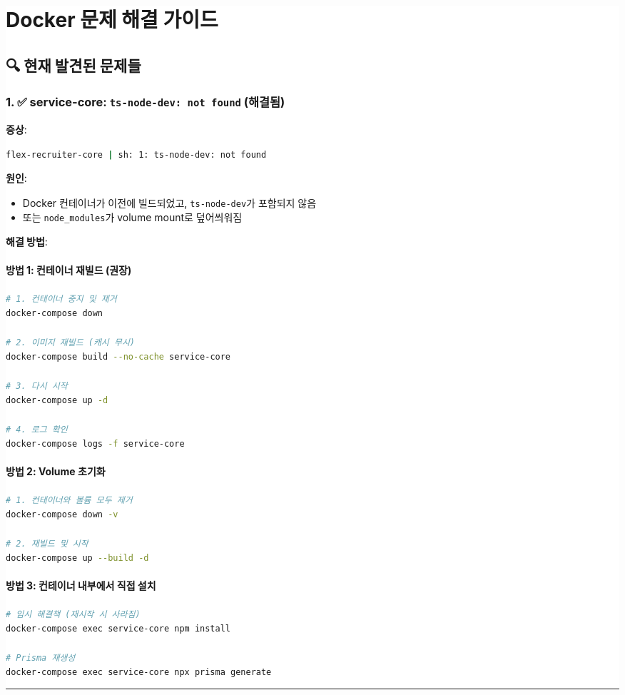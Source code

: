 # Docker 문제 해결 가이드

## 🔍 현재 발견된 문제들

### 1. ✅ service-core: `ts-node-dev: not found` (해결됨)

**증상**:
```bash
flex-recruiter-core | sh: 1: ts-node-dev: not found
```

**원인**:
- Docker 컨테이너가 이전에 빌드되었고, `ts-node-dev`가 포함되지 않음
- 또는 `node_modules`가 volume mount로 덮어씌워짐

**해결 방법**:

#### 방법 1: 컨테이너 재빌드 (권장)
```bash
# 1. 컨테이너 중지 및 제거
docker-compose down

# 2. 이미지 재빌드 (캐시 무시)
docker-compose build --no-cache service-core

# 3. 다시 시작
docker-compose up -d

# 4. 로그 확인
docker-compose logs -f service-core
```

#### 방법 2: Volume 초기화
```bash
# 1. 컨테이너와 볼륨 모두 제거
docker-compose down -v

# 2. 재빌드 및 시작
docker-compose up --build -d
```

#### 방법 3: 컨테이너 내부에서 직접 설치
```bash
# 임시 해결책 (재시작 시 사라짐)
docker-compose exec service-core npm install

# Prisma 재생성
docker-compose exec service-core npx prisma generate
```

---
